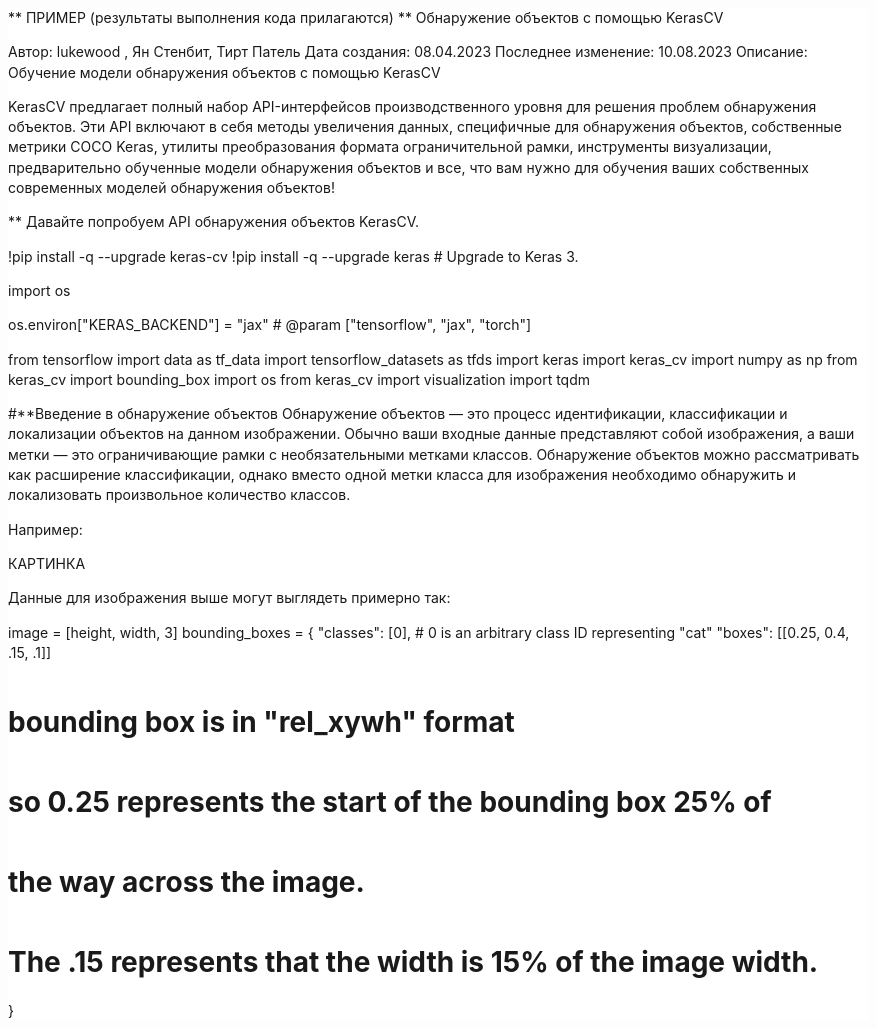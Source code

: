 ** ПРИМЕР (результаты выполнения кода прилагаются) ** Обнаружение объектов с помощью KerasCV

Автор: lukewood , Ян Стенбит, Тирт Патель 
Дата создания: 08.04.2023 
Последнее изменение: 10.08.2023 
Описание: Обучение модели обнаружения объектов с помощью KerasCV

KerasCV предлагает полный набор API-интерфейсов производственного уровня для решения проблем обнаружения объектов. 
Эти API включают в себя методы увеличения данных, специфичные для обнаружения объектов, собственные метрики COCO Keras, 
утилиты преобразования формата ограничительной рамки, инструменты визуализации, предварительно обученные модели обнаружения объектов и все, 
что вам нужно для обучения ваших собственных современных моделей обнаружения объектов!

** Давайте попробуем API обнаружения объектов KerasCV.

!pip install -q --upgrade keras-cv 
!pip install -q --upgrade keras # Upgrade to Keras 3.

import os

os.environ["KERAS_BACKEND"] = "jax" # @param ["tensorflow", "jax", "torch"]

from tensorflow import data as tf_data
import tensorflow_datasets as tfds
import keras
import keras_cv
import numpy as np
from keras_cv import bounding_box
import os
from keras_cv import visualization
import tqdm

#**Введение в обнаружение объектов
Обнаружение объектов — это процесс идентификации, классификации и локализации объектов на данном изображении. 
Обычно ваши входные данные представляют собой изображения, а ваши метки — это ограничивающие рамки с необязательными метками классов. 
Обнаружение объектов можно рассматривать как расширение классификации, однако вместо одной метки класса для изображения необходимо обнаружить и 
локализовать произвольное количество классов.

Например:

КАРТИНКА

Данные для изображения выше могут выглядеть примерно так:

image = [height, width, 3]
bounding_boxes = {
  "classes": [0], # 0 is an arbitrary class ID representing "cat"
  "boxes": [[0.25, 0.4, .15, .1]]
   # bounding box is in "rel_xywh" format
   # so 0.25 represents the start of the bounding box 25% of
   # the way across the image.
   # The .15 represents that the width is 15% of the image width.
}
